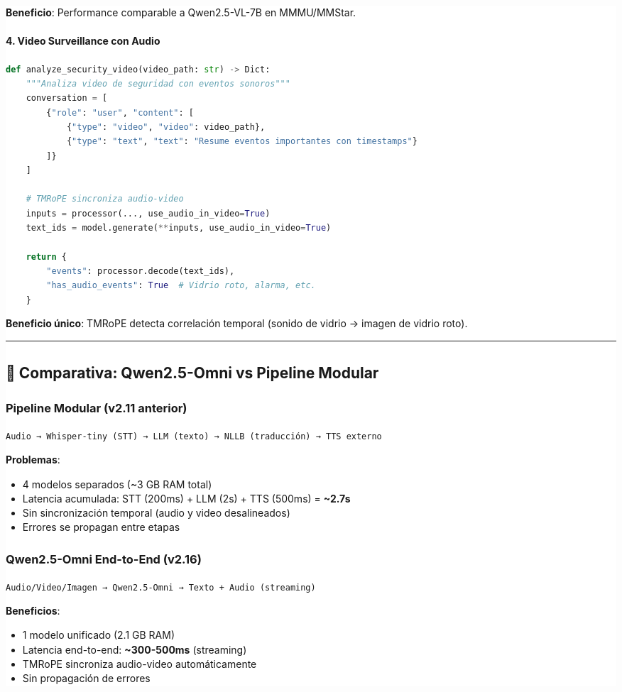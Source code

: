**Beneficio**: Performance comparable a Qwen2.5-VL-7B en MMMU/MMStar.

#### 4. Video Surveillance con Audio

```python
def analyze_security_video(video_path: str) -> Dict:
    """Analiza video de seguridad con eventos sonoros"""
    conversation = [
        {"role": "user", "content": [
            {"type": "video", "video": video_path},
            {"type": "text", "text": "Resume eventos importantes con timestamps"}
        ]}
    ]
    
    # TMRoPE sincroniza audio-video
    inputs = processor(..., use_audio_in_video=True)
    text_ids = model.generate(**inputs, use_audio_in_video=True)
    
    return {
        "events": processor.decode(text_ids),
        "has_audio_events": True  # Vidrio roto, alarma, etc.
    }
```

**Beneficio único**: TMRoPE detecta correlación temporal (sonido de vidrio → imagen de vidrio roto).

---

## 🔄 Comparativa: Qwen2.5-Omni vs Pipeline Modular

### Pipeline Modular (v2.11 anterior)

```
Audio → Whisper-tiny (STT) → LLM (texto) → NLLB (traducción) → TTS externo
```

**Problemas**:
- 4 modelos separados (~3 GB RAM total)
- Latencia acumulada: STT (200ms) + LLM (2s) + TTS (500ms) = **~2.7s**
- Sin sincronización temporal (audio y video desalineados)
- Errores se propagan entre etapas

### Qwen2.5-Omni End-to-End (v2.16)

```
Audio/Video/Imagen → Qwen2.5-Omni → Texto + Audio (streaming)
```

**Beneficios**:
- 1 modelo unificado (2.1 GB RAM)
- Latencia end-to-end: **~300-500ms** (streaming)
- TMRoPE sincroniza audio-video automáticamente
- Sin propagación de errores
